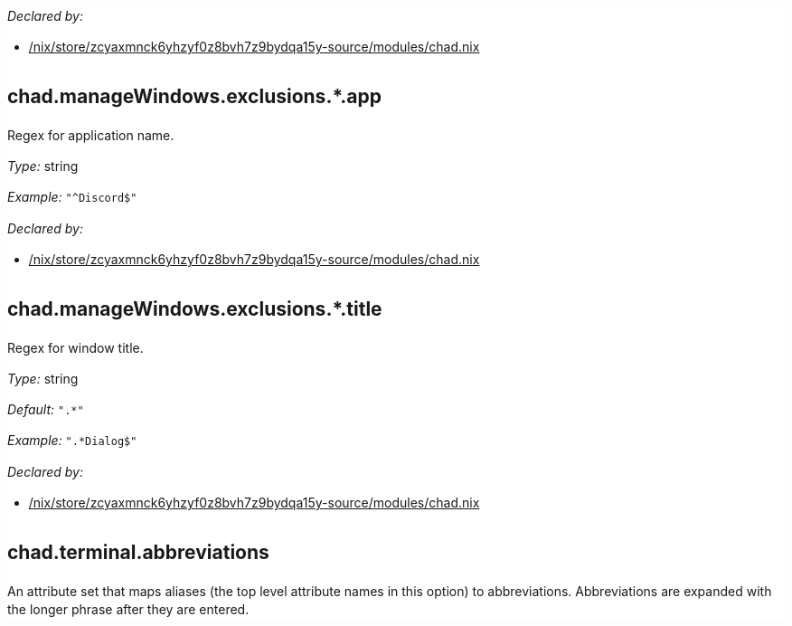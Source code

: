 *Declared by:*
 - [/nix/store/zcyaxmnck6yhzyf0z8bvh7z9bydqa15y-source/modules/chad\.nix](file:///nix/store/zcyaxmnck6yhzyf0z8bvh7z9bydqa15y-source/modules/chad.nix)



## chad\.manageWindows\.exclusions\.\*\.app



Regex for application name\.



*Type:*
string



*Example:*
` "^Discord$" `

*Declared by:*
 - [/nix/store/zcyaxmnck6yhzyf0z8bvh7z9bydqa15y-source/modules/chad\.nix](file:///nix/store/zcyaxmnck6yhzyf0z8bvh7z9bydqa15y-source/modules/chad.nix)



## chad\.manageWindows\.exclusions\.\*\.title



Regex for window title\.



*Type:*
string



*Default:*
` ".*" `



*Example:*
` ".*Dialog$" `

*Declared by:*
 - [/nix/store/zcyaxmnck6yhzyf0z8bvh7z9bydqa15y-source/modules/chad\.nix](file:///nix/store/zcyaxmnck6yhzyf0z8bvh7z9bydqa15y-source/modules/chad.nix)



## chad\.terminal\.abbreviations



An attribute set that maps aliases (the top level attribute names
in this option) to abbreviations\. Abbreviations are expanded with
the longer phrase after they are entered\.

